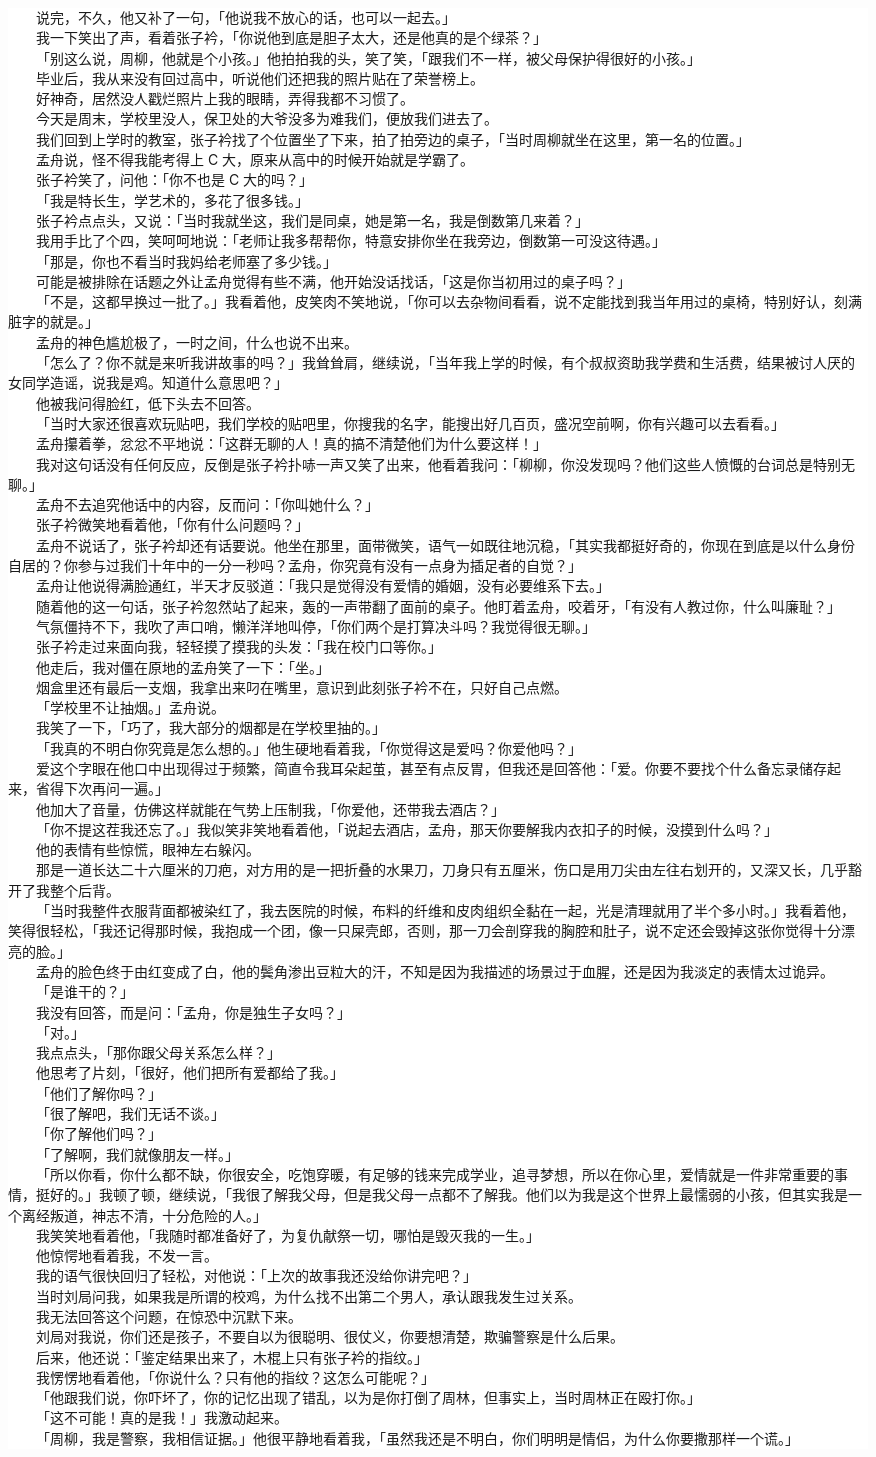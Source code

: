 &emsp;&emsp;说完，不久，他又补了一句，「他说我不放心的话，也可以一起去。」  
&emsp;&emsp;我一下笑出了声，看着张子衿，「你说他到底是胆子太大，还是他真的是个绿茶？」  
&emsp;&emsp;「别这么说，周柳，他就是个小孩。」他拍拍我的头，笑了笑，「跟我们不一样，被父母保护得很好的小孩。」  
&emsp;&emsp;毕业后，我从来没有回过高中，听说他们还把我的照片贴在了荣誉榜上。  
&emsp;&emsp;好神奇，居然没人戳烂照片上我的眼睛，弄得我都不习惯了。  
&emsp;&emsp;今天是周末，学校里没人，保卫处的大爷没多为难我们，便放我们进去了。  
&emsp;&emsp;我们回到上学时的教室，张子衿找了个位置坐了下来，拍了拍旁边的桌子，「当时周柳就坐在这里，第一名的位置。」  
&emsp;&emsp;孟舟说，怪不得我能考得上 C 大，原来从高中的时候开始就是学霸了。  
&emsp;&emsp;张子衿笑了，问他：「你不也是 C 大的吗？」  
&emsp;&emsp;「我是特长生，学艺术的，多花了很多钱。」  
&emsp;&emsp;张子衿点点头，又说：「当时我就坐这，我们是同桌，她是第一名，我是倒数第几来着？」  
&emsp;&emsp;我用手比了个四，笑呵呵地说：「老师让我多帮帮你，特意安排你坐在我旁边，倒数第一可没这待遇。」  
&emsp;&emsp;「那是，你也不看当时我妈给老师塞了多少钱。」  
&emsp;&emsp;可能是被排除在话题之外让孟舟觉得有些不满，他开始没话找话，「这是你当初用过的桌子吗？」  
&emsp;&emsp;「不是，这都早换过一批了。」我看着他，皮笑肉不笑地说，「你可以去杂物间看看，说不定能找到我当年用过的桌椅，特别好认，刻满脏字的就是。」  
&emsp;&emsp;孟舟的神色尴尬极了，一时之间，什么也说不出来。  
&emsp;&emsp;「怎么了？你不就是来听我讲故事的吗？」我耸耸肩，继续说，「当年我上学的时候，有个叔叔资助我学费和生活费，结果被讨人厌的女同学造谣，说我是鸡。知道什么意思吧？」  
&emsp;&emsp;他被我问得脸红，低下头去不回答。  
&emsp;&emsp;「当时大家还很喜欢玩贴吧，我们学校的贴吧里，你搜我的名字，能搜出好几百页，盛况空前啊，你有兴趣可以去看看。」  
&emsp;&emsp;孟舟攥着拳，忿忿不平地说：「这群无聊的人！真的搞不清楚他们为什么要这样！」  
&emsp;&emsp;我对这句话没有任何反应，反倒是张子衿扑哧一声又笑了出来，他看着我问：「柳柳，你没发现吗？他们这些人愤慨的台词总是特别无聊。」  
&emsp;&emsp;孟舟不去追究他话中的内容，反而问：「你叫她什么？」  
&emsp;&emsp;张子衿微笑地看着他，「你有什么问题吗？」  
&emsp;&emsp;孟舟不说话了，张子衿却还有话要说。他坐在那里，面带微笑，语气一如既往地沉稳，「其实我都挺好奇的，你现在到底是以什么身份自居的？你参与过我们十年中的一分一秒吗？孟舟，你究竟有没有一点身为插足者的自觉？」  
&emsp;&emsp;孟舟让他说得满脸通红，半天才反驳道：「我只是觉得没有爱情的婚姻，没有必要维系下去。」  
&emsp;&emsp;随着他的这一句话，张子衿忽然站了起来，轰的一声带翻了面前的桌子。他盯着孟舟，咬着牙，「有没有人教过你，什么叫廉耻？」  
&emsp;&emsp;气氛僵持不下，我吹了声口哨，懒洋洋地叫停，「你们两个是打算决斗吗？我觉得很无聊。」  
&emsp;&emsp;张子衿走过来面向我，轻轻摸了摸我的头发：「我在校门口等你。」  
&emsp;&emsp;他走后，我对僵在原地的孟舟笑了一下：「坐。」  
&emsp;&emsp;烟盒里还有最后一支烟，我拿出来叼在嘴里，意识到此刻张子衿不在，只好自己点燃。  
&emsp;&emsp;「学校里不让抽烟。」孟舟说。  
&emsp;&emsp;我笑了一下，「巧了，我大部分的烟都是在学校里抽的。」  
&emsp;&emsp;「我真的不明白你究竟是怎么想的。」他生硬地看着我，「你觉得这是爱吗？你爱他吗？」  
&emsp;&emsp;爱这个字眼在他口中出现得过于频繁，简直令我耳朵起茧，甚至有点反胃，但我还是回答他：「爱。你要不要找个什么备忘录储存起来，省得下次再问一遍。」  
&emsp;&emsp;他加大了音量，仿佛这样就能在气势上压制我，「你爱他，还带我去酒店？」  
&emsp;&emsp;「你不提这茬我还忘了。」我似笑非笑地看着他，「说起去酒店，孟舟，那天你要解我内衣扣子的时候，没摸到什么吗？」  
&emsp;&emsp;他的表情有些惊慌，眼神左右躲闪。  
&emsp;&emsp;那是一道长达二十六厘米的刀疤，对方用的是一把折叠的水果刀，刀身只有五厘米，伤口是用刀尖由左往右划开的，又深又长，几乎豁开了我整个后背。  
&emsp;&emsp;「当时我整件衣服背面都被染红了，我去医院的时候，布料的纤维和皮肉组织全黏在一起，光是清理就用了半个多小时。」我看着他，笑得很轻松，「我还记得那时候，我抱成一个团，像一只屎壳郎，否则，那一刀会剖穿我的胸腔和肚子，说不定还会毁掉这张你觉得十分漂亮的脸。」  
&emsp;&emsp;孟舟的脸色终于由红变成了白，他的鬓角渗出豆粒大的汗，不知是因为我描述的场景过于血腥，还是因为我淡定的表情太过诡异。  
&emsp;&emsp;「是谁干的？」  
&emsp;&emsp;我没有回答，而是问：「孟舟，你是独生子女吗？」  
&emsp;&emsp;「对。」  
&emsp;&emsp;我点点头，「那你跟父母关系怎么样？」  
&emsp;&emsp;他思考了片刻，「很好，他们把所有爱都给了我。」  
&emsp;&emsp;「他们了解你吗？」  
&emsp;&emsp;「很了解吧，我们无话不谈。」  
&emsp;&emsp;「你了解他们吗？」  
&emsp;&emsp;「了解啊，我们就像朋友一样。」  
&emsp;&emsp;「所以你看，你什么都不缺，你很安全，吃饱穿暖，有足够的钱来完成学业，追寻梦想，所以在你心里，爱情就是一件非常重要的事情，挺好的。」我顿了顿，继续说，「我很了解我父母，但是我父母一点都不了解我。他们以为我是这个世界上最懦弱的小孩，但其实我是一个离经叛道，神志不清，十分危险的人。」  
&emsp;&emsp;我笑笑地看着他，「我随时都准备好了，为复仇献祭一切，哪怕是毁灭我的一生。」  
&emsp;&emsp;他惊愕地看着我，不发一言。  
&emsp;&emsp;我的语气很快回归了轻松，对他说：「上次的故事我还没给你讲完吧？」  
&emsp;&emsp;当时刘局问我，如果我是所谓的校鸡，为什么找不出第二个男人，承认跟我发生过关系。  
&emsp;&emsp;我无法回答这个问题，在惊恐中沉默下来。  
&emsp;&emsp;刘局对我说，你们还是孩子，不要自以为很聪明、很仗义，你要想清楚，欺骗警察是什么后果。  
&emsp;&emsp;后来，他还说：「鉴定结果出来了，木棍上只有张子衿的指纹。」  
&emsp;&emsp;我愣愣地看着他，「你说什么？只有他的指纹？这怎么可能呢？」  
&emsp;&emsp;「他跟我们说，你吓坏了，你的记忆出现了错乱，以为是你打倒了周林，但事实上，当时周林正在殴打你。」  
&emsp;&emsp;「这不可能！真的是我！」我激动起来。  
&emsp;&emsp;「周柳，我是警察，我相信证据。」他很平静地看着我，「虽然我还是不明白，你们明明是情侣，为什么你要撒那样一个谎。」  